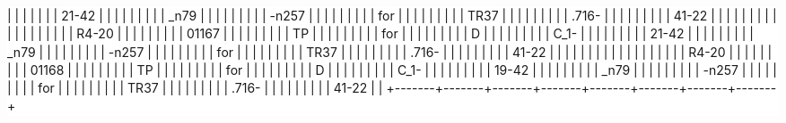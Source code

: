|       |       |       |       |       |       | 21-42 |       |
|       |       |       |       |       |       | \_n79 |       |
|       |       |       |       |       |       | -n257 |       |
|       |       |       |       |       |       | for   |       |
|       |       |       |       |       |       | TR37  |       |
|       |       |       |       |       |       | .716- |       |
|       |       |       |       |       |       | 41-22 |       |
|       |       |       |       |       |       |       |       |
|       |       |       |       |       |       | R4-20 |       |
|       |       |       |       |       |       | 01167 |       |
|       |       |       |       |       |       | TP    |       |
|       |       |       |       |       |       | for   |       |
|       |       |       |       |       |       | D     |       |
|       |       |       |       |       |       | C\_1- |       |
|       |       |       |       |       |       | 21-42 |       |
|       |       |       |       |       |       | \_n79 |       |
|       |       |       |       |       |       | -n257 |       |
|       |       |       |       |       |       | for   |       |
|       |       |       |       |       |       | TR37  |       |
|       |       |       |       |       |       | .716- |       |
|       |       |       |       |       |       | 41-22 |       |
|       |       |       |       |       |       |       |       |
|       |       |       |       |       |       | R4-20 |       |
|       |       |       |       |       |       | 01168 |       |
|       |       |       |       |       |       | TP    |       |
|       |       |       |       |       |       | for   |       |
|       |       |       |       |       |       | D     |       |
|       |       |       |       |       |       | C\_1- |       |
|       |       |       |       |       |       | 19-42 |       |
|       |       |       |       |       |       | \_n79 |       |
|       |       |       |       |       |       | -n257 |       |
|       |       |       |       |       |       | for   |       |
|       |       |       |       |       |       | TR37  |       |
|       |       |       |       |       |       | .716- |       |
|       |       |       |       |       |       | 41-22 |       |
+-------+-------+-------+-------+-------+-------+-------+-------+
